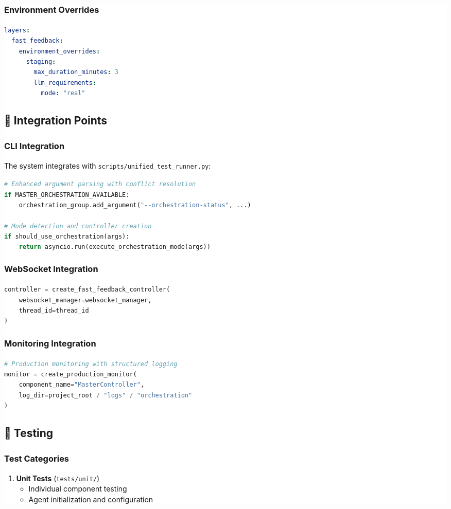 ### Environment Overrides
```yaml
layers:
  fast_feedback:
    environment_overrides:
      staging:
        max_duration_minutes: 3
        llm_requirements:
          mode: "real"
```

## 🔌 Integration Points

### CLI Integration
The system integrates with `scripts/unified_test_runner.py`:

```python
# Enhanced argument parsing with conflict resolution
if MASTER_ORCHESTRATION_AVAILABLE:
    orchestration_group.add_argument("--orchestration-status", ...)

# Mode detection and controller creation
if should_use_orchestration(args):
    return asyncio.run(execute_orchestration_mode(args))
```

### WebSocket Integration
```python
controller = create_fast_feedback_controller(
    websocket_manager=websocket_manager,
    thread_id=thread_id
)
```

### Monitoring Integration
```python
# Production monitoring with structured logging
monitor = create_production_monitor(
    component_name="MasterController",
    log_dir=project_root / "logs" / "orchestration"
)
```

## 🧪 Testing

### Test Categories

1. **Unit Tests** (`tests/unit/`)
   - Individual component testing
   - Agent initialization and configuration
